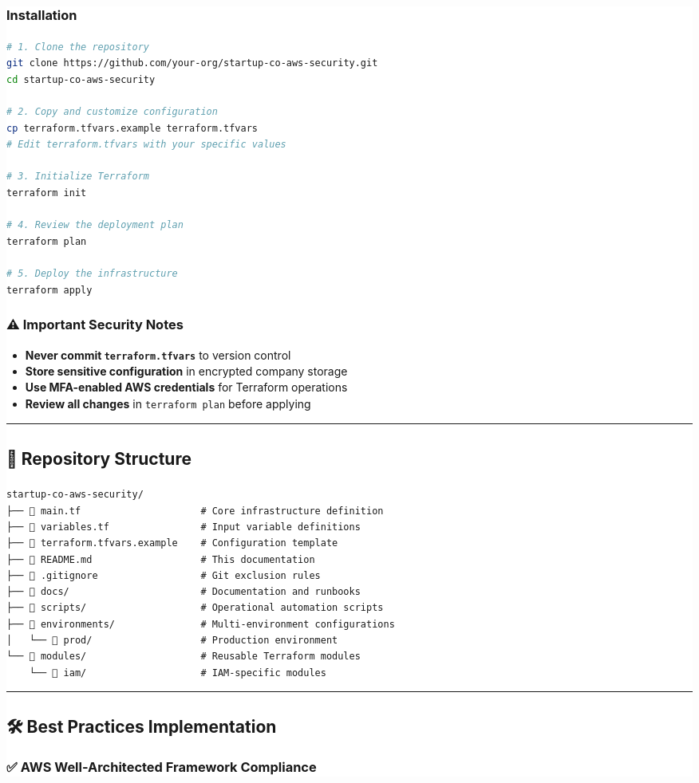 ### Installation

```bash
# 1. Clone the repository
git clone https://github.com/your-org/startup-co-aws-security.git
cd startup-co-aws-security

# 2. Copy and customize configuration
cp terraform.tfvars.example terraform.tfvars
# Edit terraform.tfvars with your specific values

# 3. Initialize Terraform
terraform init

# 4. Review the deployment plan
terraform plan

# 5. Deploy the infrastructure
terraform apply
```

### ⚠️ Important Security Notes

- **Never commit `terraform.tfvars`** to version control
- **Store sensitive configuration** in encrypted company storage
- **Use MFA-enabled AWS credentials** for Terraform operations
- **Review all changes** in `terraform plan` before applying

---

## 📁 Repository Structure

```
startup-co-aws-security/
├── 📄 main.tf                     # Core infrastructure definition
├── 📄 variables.tf                # Input variable definitions
├── 📄 terraform.tfvars.example    # Configuration template
├── 📄 README.md                   # This documentation
├── 📄 .gitignore                  # Git exclusion rules
├── 📁 docs/                       # Documentation and runbooks
├── 📁 scripts/                    # Operational automation scripts
├── 📁 environments/               # Multi-environment configurations
│   └── 📁 prod/                   # Production environment
└── 📁 modules/                    # Reusable Terraform modules
    └── 📁 iam/                    # IAM-specific modules
```

---

## 🛠️ Best Practices Implementation

### ✅ AWS Well-Architected Framework Compliance
